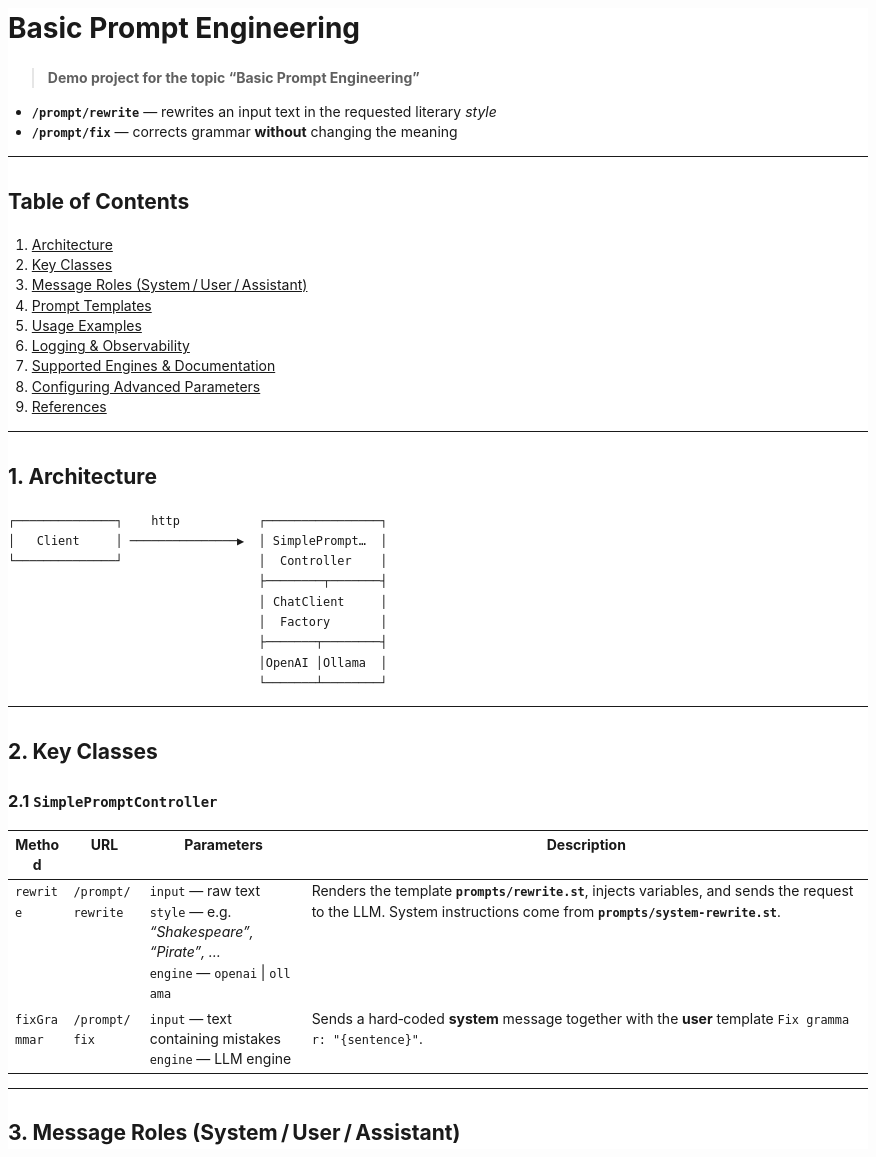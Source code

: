 # Basic Prompt Engineering

> **Demo project for the topic “Basic Prompt Engineering”**

- **`/prompt/rewrite`** — rewrites an input text in the requested literary *style*
- **`/prompt/fix`** — corrects grammar **without** changing the meaning

---

## Table of Contents
1. [Architecture](#1-architecture)
2. [Key Classes](#2-key-classes)
3. [Message Roles (System / User / Assistant)](#3-message-roles-systemuserassistant)
4. [Prompt Templates](#4-prompt-templates)
5. [Usage Examples](#5-usage-examples)
6. [Logging & Observability](#6-logging--observability)
7. [Supported Engines & Documentation](#7-supported-engines-and-documentation)
8. [Configuring Advanced Parameters](#8-configuring-advanced-parameters)
9. [References](#9-references)

---

## 1. Architecture

```text
┌──────────────┐    http           ┌────────────────┐
│   Client     │ ───────────────▶  │ SimplePrompt…  │
└──────────────┘                   │  Controller    │
                                   ├────────┬───────┤
                                   │ ChatClient     │
                                   │  Factory       │
                                   ├───────┬────────┤
                                   │OpenAI │Ollama  │
                                   └───────┴────────┘
```

---

## 2. Key Classes

### 2.1 `SimplePromptController`

| Method      | URL                | Parameters                                                                                           | Description |
|-------------|--------------------|------------------------------------------------------------------------------------------------------|-------------|
| `rewrite`   | `/prompt/rewrite`  | `input` — raw text<br>`style` — e.g. *“Shakespeare”, “Pirate”, …*<br>`engine` — `openai` \| `ollama` | Renders the template **`prompts/rewrite.st`**, injects variables, and sends the request to the LLM. System instructions come from **`prompts/system‑rewrite.st`**. |
| `fixGrammar`| `/prompt/fix`      | `input` — text containing mistakes<br>`engine` — LLM engine                                          | Sends a hard‑coded **system** message together with the **user** template `Fix grammar: "{sentence}"`. |

---

## 3. Message Roles (System / User / Assistant)
